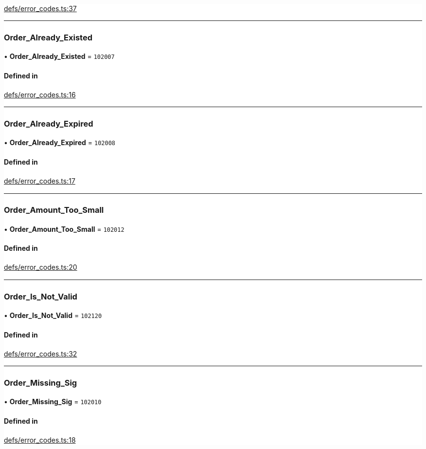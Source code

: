 [defs/error_codes.ts:37](https://github.com/Loopring/loopring_sdk/blob/6d0be7c/src/defs/error_codes.ts#L37)

___

### Order\_Already\_Existed

• **Order\_Already\_Existed** = `102007`

#### Defined in

[defs/error_codes.ts:16](https://github.com/Loopring/loopring_sdk/blob/6d0be7c/src/defs/error_codes.ts#L16)

___

### Order\_Already\_Expired

• **Order\_Already\_Expired** = `102008`

#### Defined in

[defs/error_codes.ts:17](https://github.com/Loopring/loopring_sdk/blob/6d0be7c/src/defs/error_codes.ts#L17)

___

### Order\_Amount\_Too\_Small

• **Order\_Amount\_Too\_Small** = `102012`

#### Defined in

[defs/error_codes.ts:20](https://github.com/Loopring/loopring_sdk/blob/6d0be7c/src/defs/error_codes.ts#L20)

___

### Order\_Is\_Not\_Valid

• **Order\_Is\_Not\_Valid** = `102120`

#### Defined in

[defs/error_codes.ts:32](https://github.com/Loopring/loopring_sdk/blob/6d0be7c/src/defs/error_codes.ts#L32)

___

### Order\_Missing\_Sig

• **Order\_Missing\_Sig** = `102010`

#### Defined in

[defs/error_codes.ts:18](https://github.com/Loopring/loopring_sdk/blob/6d0be7c/src/defs/error_codes.ts#L18)

